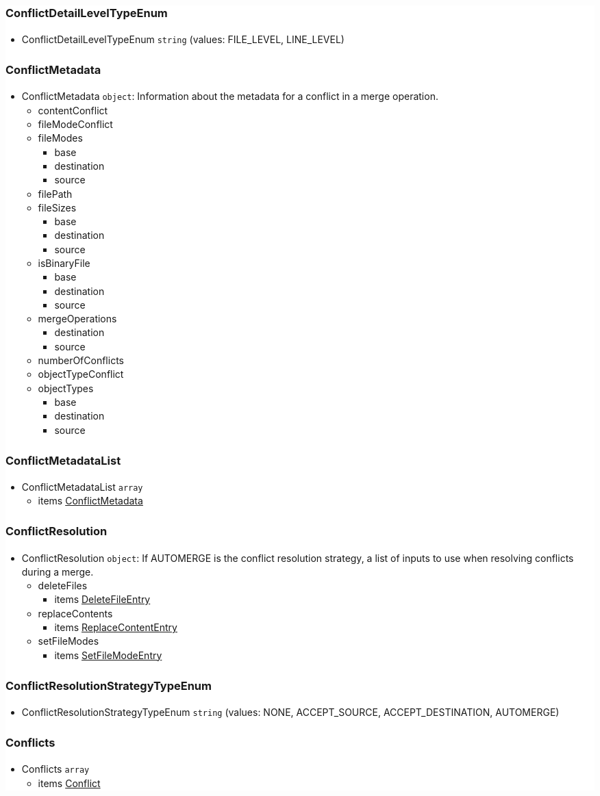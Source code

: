 ### ConflictDetailLevelTypeEnum
* ConflictDetailLevelTypeEnum `string` (values: FILE_LEVEL, LINE_LEVEL)

### ConflictMetadata
* ConflictMetadata `object`: Information about the metadata for a conflict in a merge operation.
  * contentConflict
  * fileModeConflict
  * fileModes
    * base
    * destination
    * source
  * filePath
  * fileSizes
    * base
    * destination
    * source
  * isBinaryFile
    * base
    * destination
    * source
  * mergeOperations
    * destination
    * source
  * numberOfConflicts
  * objectTypeConflict
  * objectTypes
    * base
    * destination
    * source

### ConflictMetadataList
* ConflictMetadataList `array`
  * items [ConflictMetadata](#conflictmetadata)

### ConflictResolution
* ConflictResolution `object`: If AUTOMERGE is the conflict resolution strategy, a list of inputs to use when resolving conflicts during a merge.
  * deleteFiles
    * items [DeleteFileEntry](#deletefileentry)
  * replaceContents
    * items [ReplaceContentEntry](#replacecontententry)
  * setFileModes
    * items [SetFileModeEntry](#setfilemodeentry)

### ConflictResolutionStrategyTypeEnum
* ConflictResolutionStrategyTypeEnum `string` (values: NONE, ACCEPT_SOURCE, ACCEPT_DESTINATION, AUTOMERGE)

### Conflicts
* Conflicts `array`
  * items [Conflict](#conflict)
